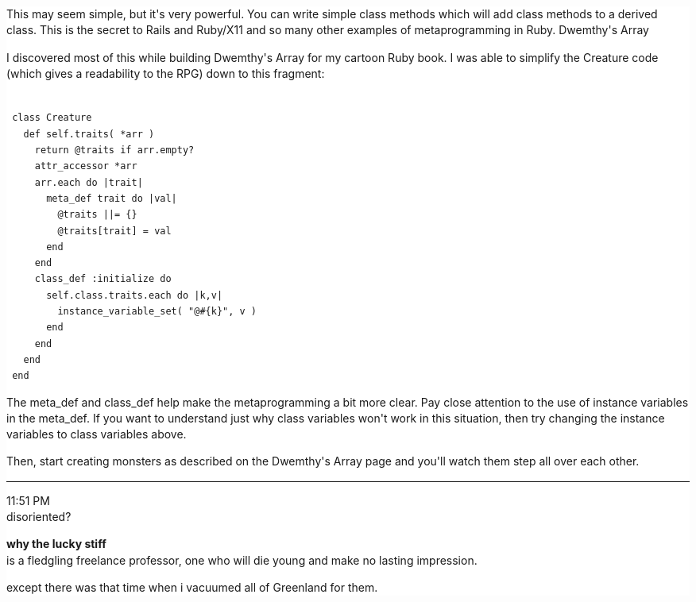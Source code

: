 This may seem simple, but it's very powerful. You can write simple class methods which will add class methods to a derived class. This is the secret to Rails and Ruby/X11 and so many other examples of metaprogramming in Ruby.
Dwemthy's Array

I discovered most of this while building Dwemthy's Array for my cartoon Ruby book. I was able to simplify the Creature code (which gives a readability to the RPG) down to this fragment:

<pre><code>
 class Creature
   def self.traits( *arr )
     return @traits if arr.empty?
     attr_accessor *arr
     arr.each do |trait|
       meta_def trait do |val|
         @traits ||= {}
         @traits[trait] = val
       end
     end
     class_def :initialize do
       self.class.traits.each do |k,v|
         instance_variable_set( "@#{k}", v )
       end
     end
   end
 end
</code></pre>

The meta_def and class_def help make the metaprogramming a bit more clear. Pay close attention to the use of instance variables in the meta_def. If you want to understand just why class variables won't work in this situation, then try changing the instance variables to class variables above.

Then, start creating monsters as described on the Dwemthy's Array page and you'll watch them step all over each other.

-------------

11:51 PM   
disoriented?

**why the lucky stiff**   
is a fledgling freelance professor, one who will die young and make no lasting impression.

except there was that time when i vacuumed all of Greenland for them.

